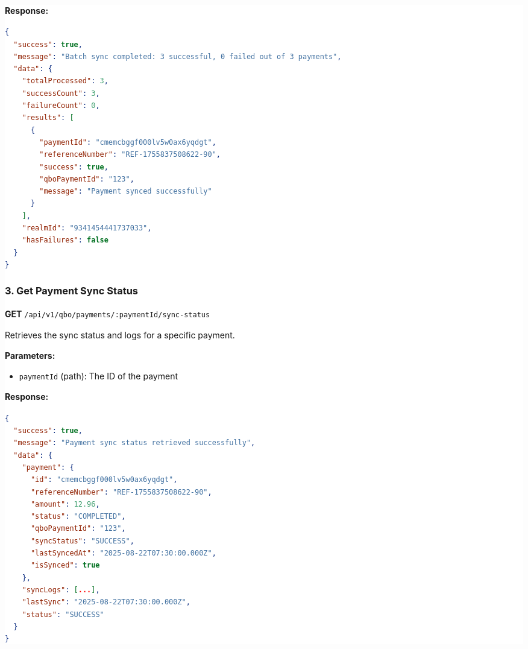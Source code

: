 **Response:**
```json
{
  "success": true,
  "message": "Batch sync completed: 3 successful, 0 failed out of 3 payments",
  "data": {
    "totalProcessed": 3,
    "successCount": 3,
    "failureCount": 0,
    "results": [
      {
        "paymentId": "cmemcbggf000lv5w0ax6yqdgt",
        "referenceNumber": "REF-1755837508622-90",
        "success": true,
        "qboPaymentId": "123",
        "message": "Payment synced successfully"
      }
    ],
    "realmId": "9341454441737033",
    "hasFailures": false
  }
}
```

### 3. Get Payment Sync Status
**GET** `/api/v1/qbo/payments/:paymentId/sync-status`

Retrieves the sync status and logs for a specific payment.

**Parameters:**
- `paymentId` (path): The ID of the payment

**Response:**
```json
{
  "success": true,
  "message": "Payment sync status retrieved successfully",
  "data": {
    "payment": {
      "id": "cmemcbggf000lv5w0ax6yqdgt",
      "referenceNumber": "REF-1755837508622-90",
      "amount": 12.96,
      "status": "COMPLETED",
      "qboPaymentId": "123",
      "syncStatus": "SUCCESS",
      "lastSyncedAt": "2025-08-22T07:30:00.000Z",
      "isSynced": true
    },
    "syncLogs": [...],
    "lastSync": "2025-08-22T07:30:00.000Z",
    "status": "SUCCESS"
  }
}
```
